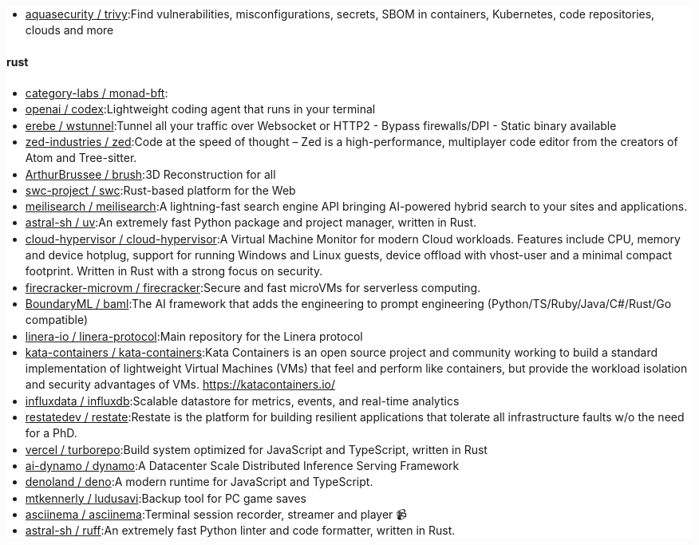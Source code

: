 * [aquasecurity / trivy](https://github.com/aquasecurity/trivy):Find vulnerabilities, misconfigurations, secrets, SBOM in containers, Kubernetes, code repositories, clouds and more

#### rust
* [category-labs / monad-bft](https://github.com/category-labs/monad-bft):
* [openai / codex](https://github.com/openai/codex):Lightweight coding agent that runs in your terminal
* [erebe / wstunnel](https://github.com/erebe/wstunnel):Tunnel all your traffic over Websocket or HTTP2 - Bypass firewalls/DPI - Static binary available
* [zed-industries / zed](https://github.com/zed-industries/zed):Code at the speed of thought – Zed is a high-performance, multiplayer code editor from the creators of Atom and Tree-sitter.
* [ArthurBrussee / brush](https://github.com/ArthurBrussee/brush):3D Reconstruction for all
* [swc-project / swc](https://github.com/swc-project/swc):Rust-based platform for the Web
* [meilisearch / meilisearch](https://github.com/meilisearch/meilisearch):A lightning-fast search engine API bringing AI-powered hybrid search to your sites and applications.
* [astral-sh / uv](https://github.com/astral-sh/uv):An extremely fast Python package and project manager, written in Rust.
* [cloud-hypervisor / cloud-hypervisor](https://github.com/cloud-hypervisor/cloud-hypervisor):A Virtual Machine Monitor for modern Cloud workloads. Features include CPU, memory and device hotplug, support for running Windows and Linux guests, device offload with vhost-user and a minimal compact footprint. Written in Rust with a strong focus on security.
* [firecracker-microvm / firecracker](https://github.com/firecracker-microvm/firecracker):Secure and fast microVMs for serverless computing.
* [BoundaryML / baml](https://github.com/BoundaryML/baml):The AI framework that adds the engineering to prompt engineering (Python/TS/Ruby/Java/C#/Rust/Go compatible)
* [linera-io / linera-protocol](https://github.com/linera-io/linera-protocol):Main repository for the Linera protocol
* [kata-containers / kata-containers](https://github.com/kata-containers/kata-containers):Kata Containers is an open source project and community working to build a standard implementation of lightweight Virtual Machines (VMs) that feel and perform like containers, but provide the workload isolation and security advantages of VMs. https://katacontainers.io/
* [influxdata / influxdb](https://github.com/influxdata/influxdb):Scalable datastore for metrics, events, and real-time analytics
* [restatedev / restate](https://github.com/restatedev/restate):Restate is the platform for building resilient applications that tolerate all infrastructure faults w/o the need for a PhD.
* [vercel / turborepo](https://github.com/vercel/turborepo):Build system optimized for JavaScript and TypeScript, written in Rust
* [ai-dynamo / dynamo](https://github.com/ai-dynamo/dynamo):A Datacenter Scale Distributed Inference Serving Framework
* [denoland / deno](https://github.com/denoland/deno):A modern runtime for JavaScript and TypeScript.
* [mtkennerly / ludusavi](https://github.com/mtkennerly/ludusavi):Backup tool for PC game saves
* [asciinema / asciinema](https://github.com/asciinema/asciinema):Terminal session recorder, streamer and player 📹
* [astral-sh / ruff](https://github.com/astral-sh/ruff):An extremely fast Python linter and code formatter, written in Rust.
